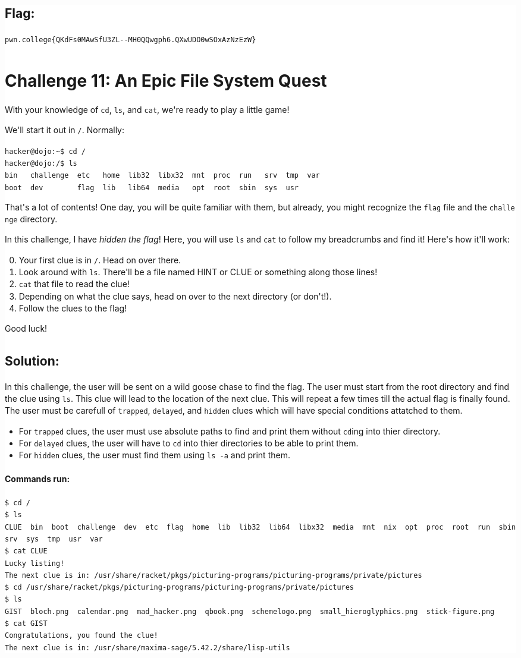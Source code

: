 ## Flag: 

```
pwn.college{QKdFs0MAwSfU3ZL--MH0QQwgph6.QXwUDO0wSOxAzNzEzW}
```

# Challenge 11: An Epic File System Quest

With your knowledge of `cd`, `ls`, and `cat`, we're ready to play a little game!

We'll start it out in `/`.
Normally:

```sh
hacker@dojo:~$ cd /
hacker@dojo:/$ ls
bin   challenge  etc   home  lib32  libx32  mnt  proc  run   srv  tmp  var
boot  dev        flag  lib   lib64  media   opt  root  sbin  sys  usr
```

That's a lot of contents!
One day, you will be quite familiar with them, but already, you might recognize the `flag` file and the `challenge` directory.

In this challenge, I have *hidden the flag*!
Here, you will use `ls` and `cat` to follow my breadcrumbs and find it!
Here's how it'll work:

0. Your first clue is in `/`. Head on over there.
1. Look around with `ls`. There'll be a file named HINT or CLUE or something along those lines!
2. `cat` that file to read the clue!
3. Depending on what the clue says, head on over to the next directory (or don't!).
4. Follow the clues to the flag!

Good luck!

## Solution:

In this challenge, the user will be sent on a wild goose chase to find the flag. The user must start from the root directory and find the clue using `ls`. This clue will lead to the location of the next clue. This will repeat a few times till the actual flag is finally found. The user must be carefull of `trapped`, `delayed`, and `hidden` clues which will have special conditions attatched to them.
- For `trapped` clues, the user must use absolute paths to find and print them without `cd`ing into thier directory.
- For `delayed` clues, the user will have to `cd` into thier directories to be able to print them.
- For `hidden` clues, the user must find them using `ls -a` and print them.

#### Commands run: 

```sh
$ cd /
$ ls
CLUE  bin  boot  challenge  dev  etc  flag  home  lib  lib32  lib64  libx32  media  mnt  nix  opt  proc  root  run  sbin  srv  sys  tmp  usr  var
$ cat CLUE
Lucky listing!
The next clue is in: /usr/share/racket/pkgs/picturing-programs/picturing-programs/private/pictures
$ cd /usr/share/racket/pkgs/picturing-programs/picturing-programs/private/pictures
$ ls
GIST  bloch.png  calendar.png  mad_hacker.png  qbook.png  schemelogo.png  small_hieroglyphics.png  stick-figure.png
$ cat GIST
Congratulations, you found the clue!
The next clue is in: /usr/share/maxima-sage/5.42.2/share/lisp-utils

```